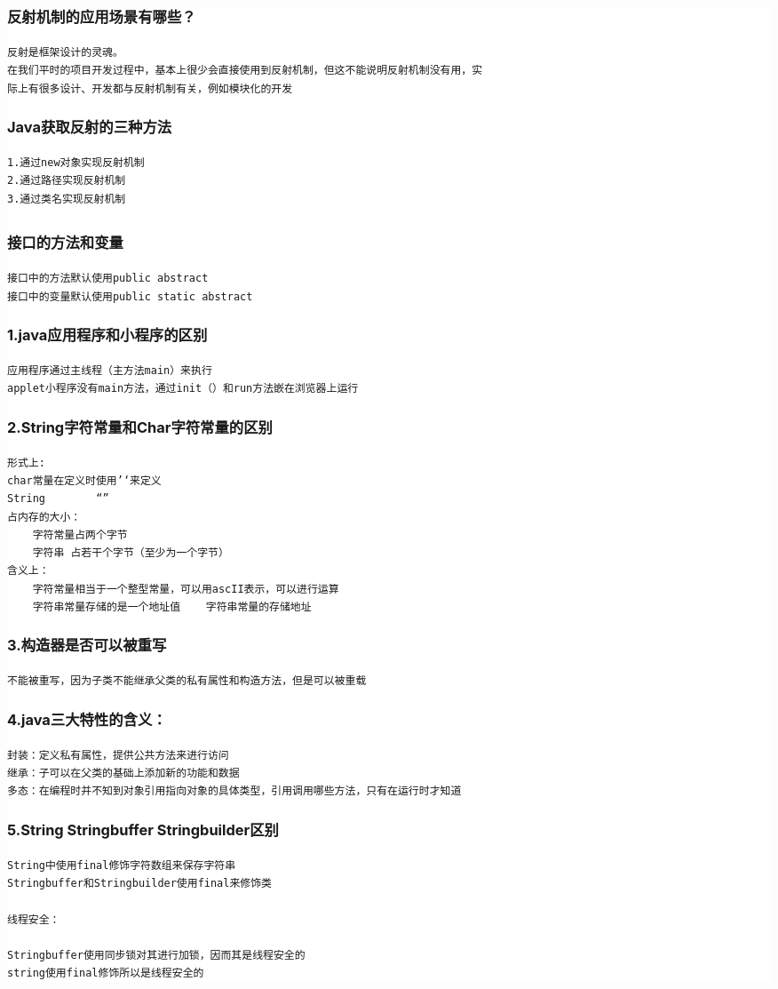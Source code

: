 ### 反射机制的应用场景有哪些？

    反射是框架设计的灵魂。
    在我们平时的项目开发过程中，基本上很少会直接使用到反射机制，但这不能说明反射机制没有用，实
    际上有很多设计、开发都与反射机制有关，例如模块化的开发

### Java获取反射的三种方法

    1.通过new对象实现反射机制
    2.通过路径实现反射机制
    3.通过类名实现反射机制

## 

### 接口的方法和变量

    接口中的方法默认使用public abstract
    接口中的变量默认使用public static abstract 

### 1.java应用程序和小程序的区别

    应用程序通过主线程（主方法main）来执行
    applet小程序没有main方法，通过init（）和run方法嵌在浏览器上运行

### 2.String字符常量和Char字符常量的区别
    
    形式上:
    char常量在定义时使用’‘来定义
    String        “”
    占内存的大小：
        字符常量占两个字节
        字符串 占若干个字节（至少为一个字节）
    含义上：
        字符常量相当于一个整型常量，可以用ascII表示，可以进行运算
        字符串常量存储的是一个地址值    字符串常量的存储地址

### 3.构造器是否可以被重写

    不能被重写，因为子类不能继承父类的私有属性和构造方法，但是可以被重载

### 4.java三大特性的含义：

    封装：定义私有属性，提供公共方法来进行访问
    继承：子可以在父类的基础上添加新的功能和数据
    多态：在编程时并不知到对象引用指向对象的具体类型，引用调用哪些方法，只有在运行时才知道

### 5.String Stringbuffer Stringbuilder区别

    String中使用final修饰字符数组来保存字符串
    Stringbuffer和Stringbuilder使用final来修饰类
   
    线程安全：

    Stringbuffer使用同步锁对其进行加锁，因而其是线程安全的
    string使用final修饰所以是线程安全的
